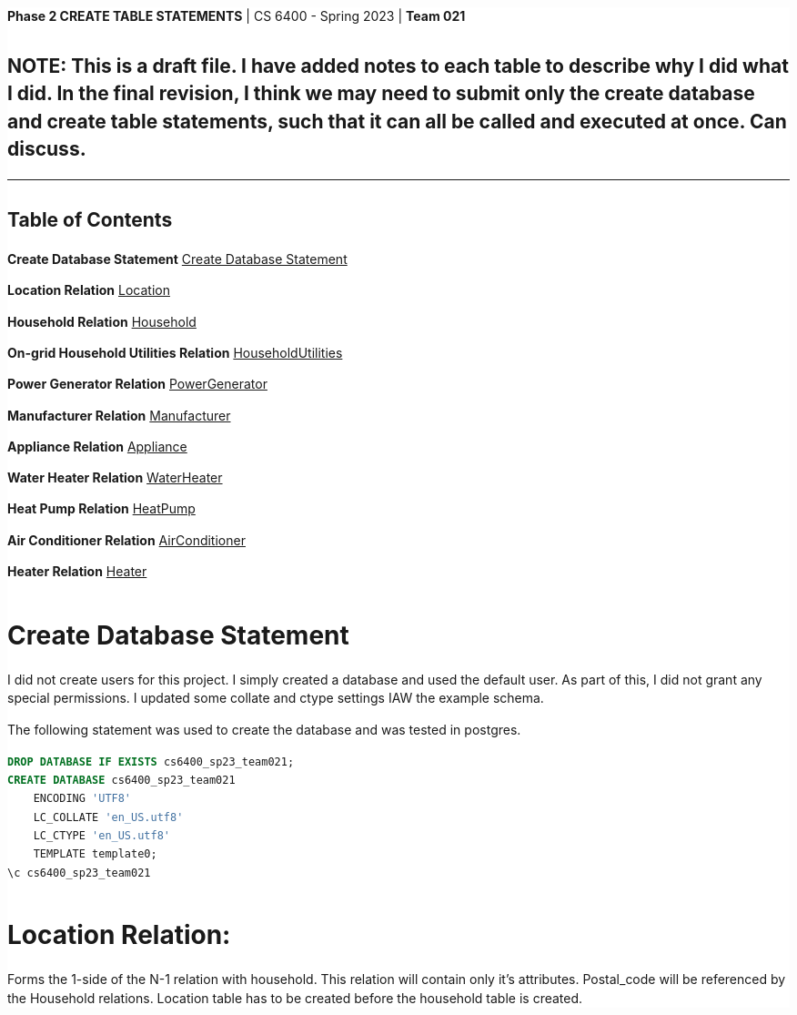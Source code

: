 **Phase 2 CREATE TABLE STATEMENTS** | CS 6400 - Spring 2023 | **Team 021**

## NOTE: This is a draft file. I have added notes to each table to describe why I did what I did. In the final revision, I think we may need to submit only the create database and create table statements, such that it can all be called and executed at once. Can discuss.
___

## Table of Contents
**Create Database Statement** [Create Database Statement](#Create-Database-Statement)

**Location Relation** [Location](#Location-Relation)

**Household Relation** [Household](#Household-Relation)

**On-grid Household Utilities Relation** [HouseholdUtilities](#HouseholdUtilities)

**Power Generator Relation** [PowerGenerator](#Power-Generator-Relation)

**Manufacturer Relation** [Manufacturer](#Manufacturer-Relation)

**Appliance Relation** [Appliance](#Appliance-Relation)

**Water Heater Relation** [WaterHeater](#Water-Heater-Relation)

**Heat Pump Relation** [HeatPump](#Heat-Pump-Relation)

**Air Conditioner Relation** [AirConditioner](#Air-Conditioner-Relation)

**Heater Relation** [Heater](#Heater-Relation)


# Create Database Statement
I did not create users for this project. I simply created a database and used the default user. As part of this, I did not grant any special permissions. I updated some collate and ctype settings IAW the example schema. 

The following statement was used to create the database and was tested in postgres. 

```sql
DROP DATABASE IF EXISTS cs6400_sp23_team021;
CREATE DATABASE cs6400_sp23_team021
    ENCODING 'UTF8'
    LC_COLLATE 'en_US.utf8'
    LC_CTYPE 'en_US.utf8'
    TEMPLATE template0;
\c cs6400_sp23_team021
```

# Location Relation: 
Forms the 1-side of the N-1 relation with household. This relation will contain only it’s attributes. Postal_code will be referenced by the Household relations. Location table has to be created before the household table is created.
